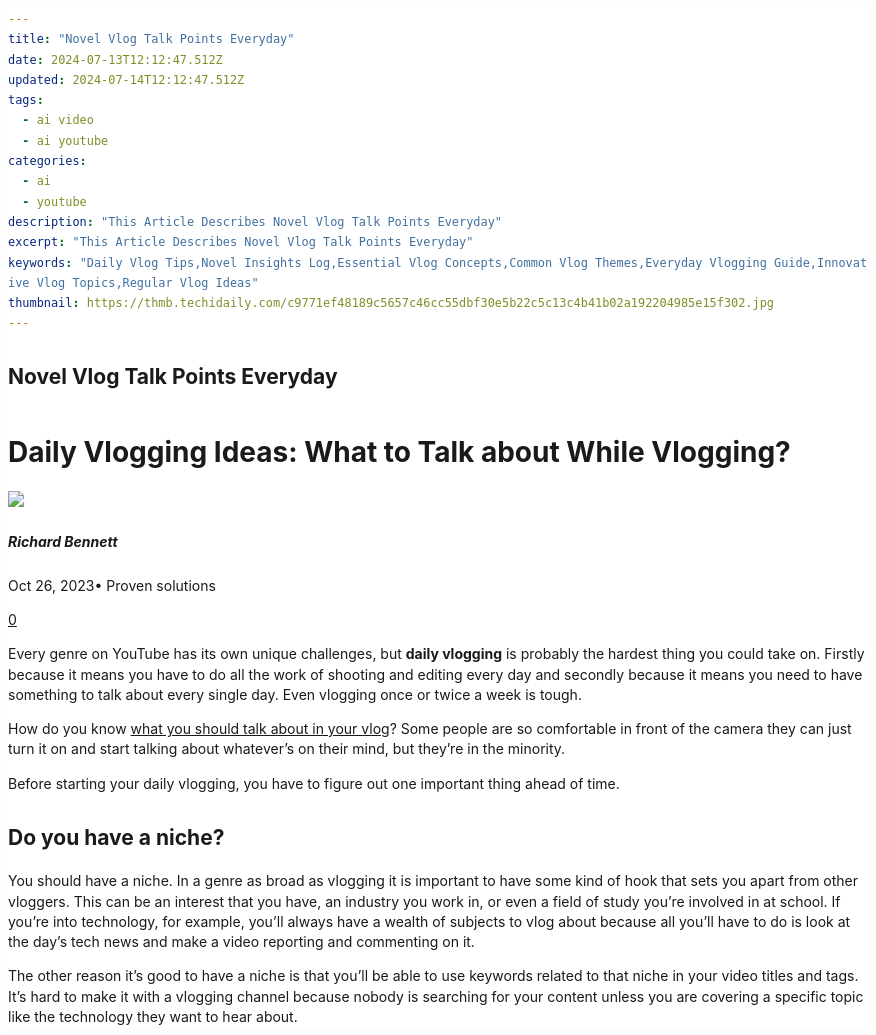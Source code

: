 ```yaml
---
title: "Novel Vlog Talk Points Everyday"
date: 2024-07-13T12:12:47.512Z
updated: 2024-07-14T12:12:47.512Z
tags:
  - ai video
  - ai youtube
categories:
  - ai
  - youtube
description: "This Article Describes Novel Vlog Talk Points Everyday"
excerpt: "This Article Describes Novel Vlog Talk Points Everyday"
keywords: "Daily Vlog Tips,Novel Insights Log,Essential Vlog Concepts,Common Vlog Themes,Everyday Vlogging Guide,Innovative Vlog Topics,Regular Vlog Ideas"
thumbnail: https://thmb.techidaily.com/c9771ef48189c5657c46cc55dbf30e5b22c5c13c4b41b02a192204985e15f302.jpg
---
```


## Novel Vlog Talk Points Everyday

# Daily Vlogging Ideas: What to Talk about While Vlogging?

![](https://images.wondershare.com/filmora/article-images/richard-bennett.jpg)

##### Richard Bennett

 Oct 26, 2023• Proven solutions

[0](#commentsBoxSeoTemplate)

Every genre on YouTube has its own unique challenges, but **daily vlogging** is probably the hardest thing you could take on. Firstly because it means you have to do all the work of shooting and editing every day and secondly because it means you need to have something to talk about every single day. Even vlogging once or twice a week is tough.

How do you know [what you should talk about in your vlog](https://tools.techidaily.com/wondershare/filmora/download/)? Some people are so comfortable in front of the camera they can just turn it on and start talking about whatever’s on their mind, but they’re in the minority.

Before starting your daily vlogging, you have to figure out one important thing ahead of time.

## Do you have a niche?

  You should have a niche. In a genre as broad as vlogging it is important to have some kind of hook that sets you apart from other vloggers. This can be an interest that you have, an industry you work in, or even a field of study you’re involved in at school. If you’re into technology, for example, you’ll always have a wealth of subjects to vlog about because all you’ll have to do is look at the day’s tech news and make a video reporting and commenting on it.

The other reason it’s good to have a niche is that you’ll be able to use keywords related to that niche in your video titles and tags. It’s hard to make it with a vlogging channel because nobody is searching for your content unless you are covering a specific topic like the technology they want to hear about.

